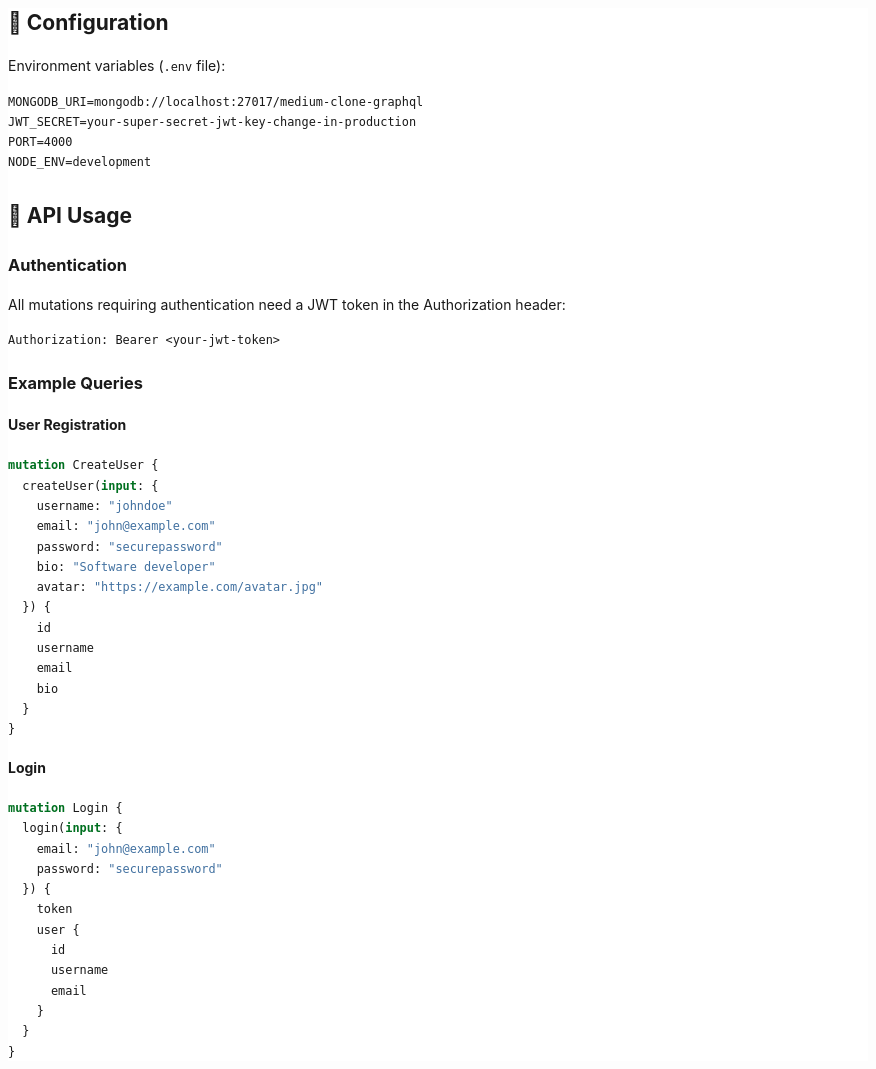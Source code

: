 ## 🔧 Configuration

Environment variables (`.env` file):

```env
MONGODB_URI=mongodb://localhost:27017/medium-clone-graphql
JWT_SECRET=your-super-secret-jwt-key-change-in-production
PORT=4000
NODE_ENV=development
```

## 📖 API Usage

### Authentication

All mutations requiring authentication need a JWT token in the Authorization header:

```
Authorization: Bearer <your-jwt-token>
```

### Example Queries

#### User Registration
```graphql
mutation CreateUser {
  createUser(input: {
    username: "johndoe"
    email: "john@example.com"
    password: "securepassword"
    bio: "Software developer"
    avatar: "https://example.com/avatar.jpg"
  }) {
    id
    username
    email
    bio
  }
}
```

#### Login
```graphql
mutation Login {
  login(input: {
    email: "john@example.com"
    password: "securepassword"
  }) {
    token
    user {
      id
      username
      email
    }
  }
}
```
